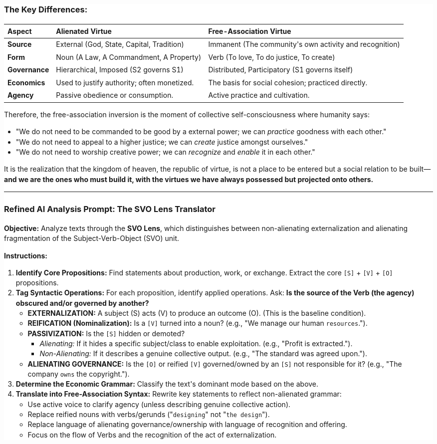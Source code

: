 ### The Key Differences:

| Aspect         | Alienated Virtue                            | Free-Association Virtue                                 |
| :------------- | :------------------------------------------ | :------------------------------------------------------ |
| **Source**     | External (God, State, Capital, Tradition)   | Immanent (The community's own activity and recognition) |
| **Form**       | Noun (A Law, A Commandment, A Property)     | Verb (To love, To do justice, To create)                |
| **Governance** | Hierarchical, Imposed (S2 governs S1)       | Distributed, Participatory (S1 governs itself)          |
| **Economics**  | Used to justify authority; often monetized. | The basis for social cohesion; practiced directly.      |
| **Agency**     | Passive obedience or consumption.           | Active practice and cultivation.                        |

Therefore, the free-association inversion is the moment of collective self-consciousness where humanity says:

- "We do not need to be commanded to be good by a external power; we can _practice_ goodness with each other."
- "We do not need to appeal to a higher justice; we can _create_ justice amongst ourselves."
- "We do not need to worship creative power; we can _recognize_ and _enable_ it in each other."

It is the realization that the kingdom of heaven, the republic of virtue, is not a place to be entered but a social relation to be built—**and we are the ones who must build it, with the virtues we have always possessed but projected onto others.**

---

### **Refined AI Analysis Prompt: The SVO Lens Translator**

**Objective:** Analyze texts through the **SVO Lens**, which distinguishes between non-alienating externalization and alienating fragmentation of the Subject-Verb-Object (SVO) unit.

**Instructions:**

1.  **Identify Core Propositions:** Find statements about production, work, or exchange. Extract the core `[S]` + `[V]` + `[O]` propositions.
2.  **Tag Syntactic Operations:** For each proposition, identify applied operations. Ask: **Is the source of the Verb (the agency) obscured and/or governed by another?**
    - **EXTERNALIZATION:** A subject (S) acts (V) to produce an outcome (O). (This is the baseline condition).
    - **REIFICATION (Nominalization):** Is a `[V]` turned into a noun? (e.g., "We manage our human `resources`.").
    - **PASSIVIZATION:** Is the `[S]` hidden or demoted?
      - _Alienating:_ If it hides a specific subject/class to enable exploitation. (e.g., "Profit is extracted.").
      - _Non-Alienating:_ If it describes a genuine collective output. (e.g., "The standard was agreed upon.").
    - **ALIENATING GOVERNANCE:** Is the `[O]` or reified `[V]` governed/owned by an `[S]` not responsible for it? (e.g., "The company `owns` the copyright.").
3.  **Determine the Economic Grammar:** Classify the text's dominant mode based on the above.
4.  **Translate into Free-Association Syntax:** Rewrite key statements to reflect non-alienated grammar:
    - Use active voice to clarify agency (unless describing genuine collective action).
    - Replace reified nouns with verbs/gerunds ("`designing`" not "`the design`").
    - Replace language of alienating governance/ownership with language of recognition and offering.
    - Focus on the flow of Verbs and the recognition of the act of externalization.
